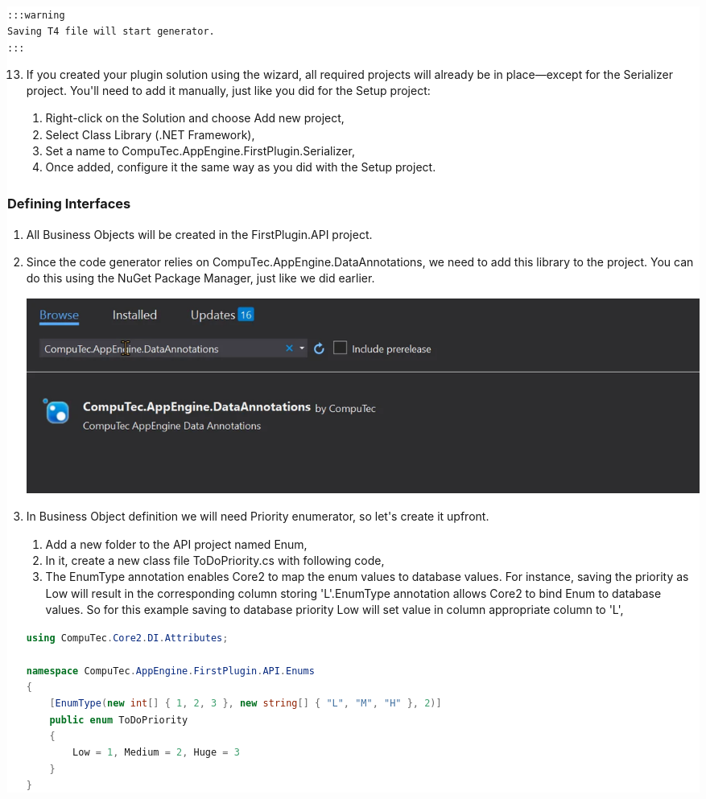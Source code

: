     :::warning
    Saving T4 file will start generator.
    :::

13. If you created your plugin solution using the wizard, all required projects will already be in place—except for the Serializer project. You'll need to add it manually, just like you did for the Setup project:

    1. Right-click on the Solution and choose Add new project,
    2. Select Class Library (.NET Framework),
    3. Set a name to CompuTec.AppEngine.FirstPlugin.Serializer,
    4. Once added, configure it the same way as you did with the Setup project.

### Defining Interfaces

1. All Business Objects will be created in the FirstPlugin.API project.
2. Since the code generator relies on CompuTec.AppEngine.DataAnnotations, we need to add this library to the project. You can do this using the NuGet Package Manager, just like we did earlier.

    ![Adding Library](./media/udo-in-appengine-plugin/adding-library-to-project.webp)
3. In Business Object definition we will need Priority enumerator, so let's create it upfront.

    1. Add a new folder to the API project named Enum,
    2. In it, create a new class file ToDoPriority.cs with following code,
    3. The EnumType annotation enables Core2 to map the enum values to database values. For instance, saving the priority as Low will result in the corresponding column storing 'L'.EnumType annotation allows Core2 to bind Enum to database values. So for this example saving to database priority Low will set value in column appropriate column to 'L',

    ```csharp
    using CompuTec.Core2.DI.Attributes;

    namespace CompuTec.AppEngine.FirstPlugin.API.Enums
    {
        [EnumType(new int[] { 1, 2, 3 }, new string[] { "L", "M", "H" }, 2)]
        public enum ToDoPriority
        {
            Low = 1, Medium = 2, Huge = 3
        }
    }
    ```
